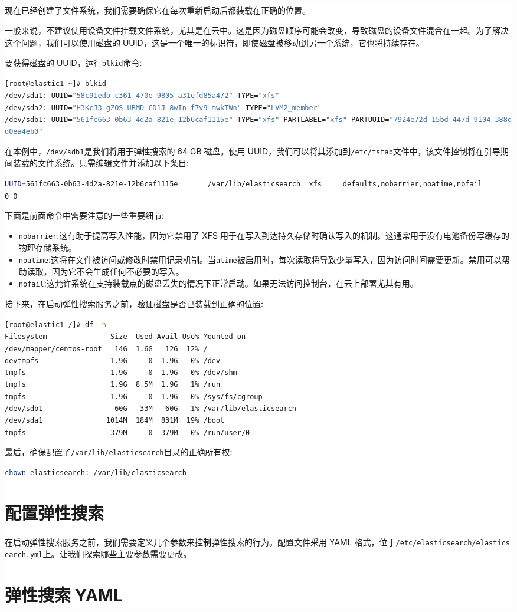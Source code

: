 现在已经创建了文件系统，我们需要确保它在每次重新启动后都装载在正确的位置。

一般来说，不建议使用设备文件挂载文件系统，尤其是在云中。这是因为磁盘顺序可能会改变，导致磁盘的设备文件混合在一起。为了解决这个问题，我们可以使用磁盘的 UUID，这是一个唯一的标识符，即使磁盘被移动到另一个系统，它也将持续存在。

要获得磁盘的 UUID，运行`blkid`命令:

```sh
[root@elastic1 ~]# blkid
/dev/sda1: UUID="58c91edb-c361-470e-9805-a31efd85a472" TYPE="xfs"
/dev/sda2: UUID="H3KcJ3-gZOS-URMD-CD1J-8wIn-f7v9-mwkTWn" TYPE="LVM2_member"
/dev/sdb1: UUID="561fc663-0b63-4d2a-821e-12b6caf1115e" TYPE="xfs" PARTLABEL="xfs" PARTUUID="7924e72d-15bd-447d-9104-388dd0ea4eb0"
```

在本例中，`/dev/sdb1`是我们将用于弹性搜索的 64 GB 磁盘。使用 UUID，我们可以将其添加到`/etc/fstab`文件中，该文件控制将在引导期间装载的文件系统。只需编辑文件并添加以下条目:

```sh
UUID=561fc663-0b63-4d2a-821e-12b6caf1115e       /var/lib/elasticsearch  xfs     defaults,nobarrier,noatime,nofail       0 0
```

下面是前面命令中需要注意的一些重要细节:

*   `nobarrier`:这有助于提高写入性能，因为它禁用了 XFS 用于在写入到达持久存储时确认写入的机制。这通常用于没有电池备份写缓存的物理存储系统。
*   `noatime`:这将在文件被访问或修改时禁用记录机制。当`atime`被启用时，每次读取将导致少量写入，因为访问时间需要更新。禁用可以帮助读取，因为它不会生成任何不必要的写入。
*   `nofail`:这允许系统在支持装载点的磁盘丢失的情况下正常启动。如果无法访问控制台，在云上部署尤其有用。

接下来，在启动弹性搜索服务之前，验证磁盘是否已装载到正确的位置:

```sh
[root@elastic1 /]# df -h
Filesystem               Size  Used Avail Use% Mounted on
/dev/mapper/centos-root   14G  1.6G   12G  12% /
devtmpfs                 1.9G     0  1.9G   0% /dev
tmpfs                    1.9G     0  1.9G   0% /dev/shm
tmpfs                    1.9G  8.5M  1.9G   1% /run
tmpfs                    1.9G     0  1.9G   0% /sys/fs/cgroup
/dev/sdb1                 60G   33M   60G   1% /var/lib/elasticsearch
/dev/sda1               1014M  184M  831M  19% /boot
tmpfs                    379M     0  379M   0% /run/user/0
```

最后，确保配置了`/var/lib/elasticsearch`目录的正确所有权:

```sh
chown elasticsearch: /var/lib/elasticsearch
```

# 配置弹性搜索

在启动弹性搜索服务之前，我们需要定义几个参数来控制弹性搜索的行为。配置文件采用 YAML 格式，位于`/etc/elasticsearch/elasticsearch.yml`上。让我们探索哪些主要参数需要更改。

# 弹性搜索 YAML
